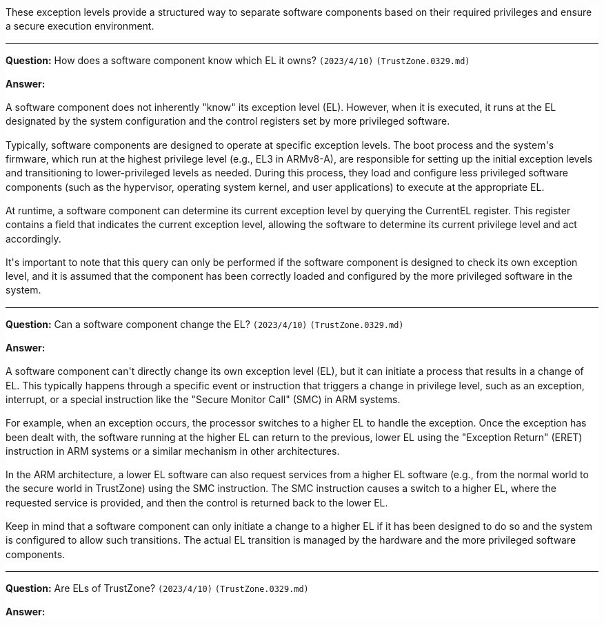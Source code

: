 These exception levels provide a structured way to separate software components based on their required privileges and ensure a secure execution environment.

---

**Question:** How does a software component know which EL it owns? `(2023/4/10)` `(TrustZone.0329.md)`

**Answer:**

A software component does not inherently "know" its exception level (EL). However, when it is executed, it runs at the EL designated by the system configuration and the control registers set by more privileged software.

Typically, software components are designed to operate at specific exception levels. The boot process and the system's firmware, which run at the highest privilege level (e.g., EL3 in ARMv8-A), are responsible for setting up the initial exception levels and transitioning to lower-privileged levels as needed. During this process, they load and configure less privileged software components (such as the hypervisor, operating system kernel, and user applications) to execute at the appropriate EL.

At runtime, a software component can determine its current exception level by querying the CurrentEL register. This register contains a field that indicates the current exception level, allowing the software to determine its current privilege level and act accordingly.

It's important to note that this query can only be performed if the software component is designed to check its own exception level, and it is assumed that the component has been correctly loaded and configured by the more privileged software in the system.

---

**Question:** Can a software component change the EL? `(2023/4/10)` `(TrustZone.0329.md)`

**Answer:**

A software component can't directly change its own exception level (EL), but it can initiate a process that results in a change of EL. This typically happens through a specific event or instruction that triggers a change in privilege level, such as an exception, interrupt, or a special instruction like the "Secure Monitor Call" (SMC) in ARM systems.

For example, when an exception occurs, the processor switches to a higher EL to handle the exception. Once the exception has been dealt with, the software running at the higher EL can return to the previous, lower EL using the "Exception Return" (ERET) instruction in ARM systems or a similar mechanism in other architectures.

In the ARM architecture, a lower EL software can also request services from a higher EL software (e.g., from the normal world to the secure world in TrustZone) using the SMC instruction. The SMC instruction causes a switch to a higher EL, where the requested service is provided, and then the control is returned back to the lower EL.

Keep in mind that a software component can only initiate a change to a higher EL if it has been designed to do so and the system is configured to allow such transitions. The actual EL transition is managed by the hardware and the more privileged software components.

---

**Question:** Are ELs of TrustZone? `(2023/4/10)` `(TrustZone.0329.md)`

**Answer:**
